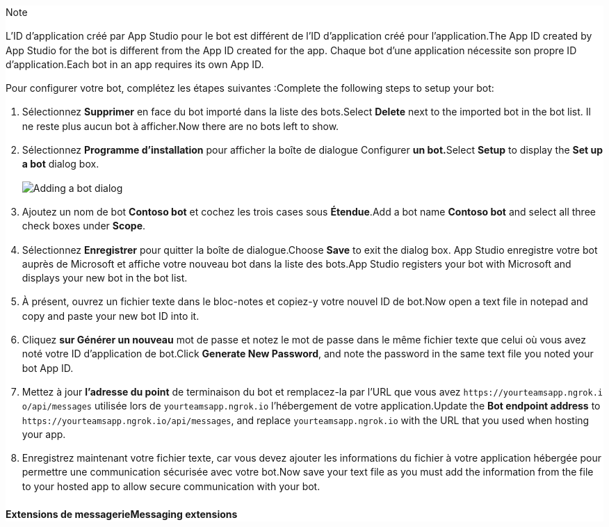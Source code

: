 > [!NOTE]
> <span data-ttu-id="8e645-154">L’ID d’application créé par App Studio pour le bot est différent de l’ID d’application créé pour l’application.</span><span class="sxs-lookup"><span data-stu-id="8e645-154">The App ID created by App Studio for the bot is different from the App ID created for the app.</span></span> <span data-ttu-id="8e645-155">Chaque bot d’une application nécessite son propre ID d’application.</span><span class="sxs-lookup"><span data-stu-id="8e645-155">Each bot in an app requires its own App ID.</span></span>

<span data-ttu-id="8e645-156">Pour configurer votre bot, complétez les étapes suivantes :</span><span class="sxs-lookup"><span data-stu-id="8e645-156">Complete the following steps to setup your bot:</span></span>

1. <span data-ttu-id="8e645-157">Sélectionnez **Supprimer** en face du bot importé dans la liste des bots.</span><span class="sxs-lookup"><span data-stu-id="8e645-157">Select **Delete** next to the imported bot in the bot list.</span></span> <span data-ttu-id="8e645-158">Il ne reste plus aucun bot à afficher.</span><span class="sxs-lookup"><span data-stu-id="8e645-158">Now there are no bots left to show.</span></span> 
1. <span data-ttu-id="8e645-159">Sélectionnez **Programme d’installation** pour afficher la boîte de dialogue Configurer **un bot.**</span><span class="sxs-lookup"><span data-stu-id="8e645-159">Select **Setup** to display the **Set up a bot** dialog box.</span></span>

    <img  width="450px" alt="Adding a bot dialog" src="~/assets/images/get-started/Setupbot.png"/>

1. <span data-ttu-id="8e645-160">Ajoutez un nom de bot **Contoso bot** et cochez les trois cases sous **Étendue**.</span><span class="sxs-lookup"><span data-stu-id="8e645-160">Add a bot name **Contoso bot** and select all three check boxes under **Scope**.</span></span>
1. <span data-ttu-id="8e645-161">Sélectionnez **Enregistrer** pour quitter la boîte de dialogue.</span><span class="sxs-lookup"><span data-stu-id="8e645-161">Choose **Save** to exit the dialog box.</span></span> <span data-ttu-id="8e645-162">App Studio enregistre votre bot auprès de Microsoft et affiche votre nouveau bot dans la liste des bots.</span><span class="sxs-lookup"><span data-stu-id="8e645-162">App Studio registers your bot with Microsoft and displays your new bot in the bot list.</span></span> 
1. <span data-ttu-id="8e645-163">À présent, ouvrez un fichier texte dans le bloc-notes et copiez-y votre nouvel ID de bot.</span><span class="sxs-lookup"><span data-stu-id="8e645-163">Now open a text file in notepad and copy and paste your new bot ID into it.</span></span>
1. <span data-ttu-id="8e645-164">Cliquez **sur Générer un nouveau** mot de passe et notez le mot de passe dans le même fichier texte que celui où vous avez noté votre ID d’application de bot.</span><span class="sxs-lookup"><span data-stu-id="8e645-164">Click **Generate New Password**, and note the password in the same text file you noted your bot App ID.</span></span>
1. <span data-ttu-id="8e645-165">Mettez à jour **l’adresse du point** de terminaison du bot et remplacez-la par l’URL que vous avez `https://yourteamsapp.ngrok.io/api/messages` utilisée lors de `yourteamsapp.ngrok.io` l’hébergement de votre application.</span><span class="sxs-lookup"><span data-stu-id="8e645-165">Update the **Bot endpoint address** to `https://yourteamsapp.ngrok.io/api/messages`, and replace `yourteamsapp.ngrok.io` with the URL that you used when hosting your app.</span></span>
1. <span data-ttu-id="8e645-166">Enregistrez maintenant votre fichier texte, car vous devez ajouter les informations du fichier à votre application hébergée pour permettre une communication sécurisée avec votre bot.</span><span class="sxs-lookup"><span data-stu-id="8e645-166">Now save your text file as you must add the information from the file to your hosted app to allow secure communication with your bot.</span></span>

#### <a name="messaging-extensions"></a><span data-ttu-id="8e645-167">Extensions de messagerie</span><span class="sxs-lookup"><span data-stu-id="8e645-167">Messaging extensions</span></span>
